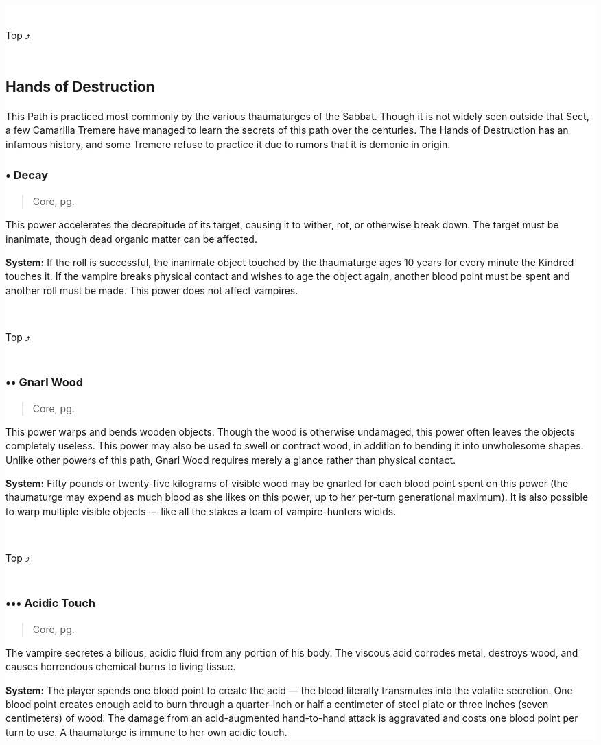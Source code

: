  <br>

[Top :arrow_heading_up:](#thaumaturgy "Go to top") <br> <br>

## Hands of Destruction

This Path is practiced most commonly by the various thaumaturges of the Sabbat. Though it is not widely seen outside that Sect, a few Camarilla Tremere have managed to learn the secrets of this path over the centuries. The Hands of Destruction has an infamous history, and some Tremere refuse to practice it due to rumors that it is demonic in origin.

### • Decay

> Core, pg.

This power accelerates the decrepitude of its target, causing it to wither, rot, or otherwise break down. The target must be inanimate, though dead organic matter can be affected.

**System:** If the roll is successful, the inanimate object touched by the thaumaturge ages 10 years for every minute the Kindred touches it. If the vampire breaks physical contact and wishes to age the object again, another blood point must be spent and another roll must be made. This power does not affect vampires.

 <br>

[Top :arrow_heading_up:](#thaumaturgy "Go to top") <br> <br>

### •• Gnarl Wood

> Core, pg.

This power warps and bends wooden objects. Though the wood is otherwise undamaged, this power often leaves the objects completely useless. This power may also be used to swell or contract wood, in addition to bending it into unwholesome shapes. Unlike other powers of this path, Gnarl Wood requires merely a glance rather than physical contact.

**System:** Fifty pounds or twenty-five kilograms of visible wood may be gnarled for each blood point spent on this power (the thaumaturge may expend as much blood as she likes on this power, up to her per-turn generational maximum). It is also possible to warp multiple visible objects — like all the stakes a team of vampire-hunters wields.

 <br>

[Top :arrow_heading_up:](#thaumaturgy "Go to top") <br> <br>

### ••• Acidic Touch

> Core, pg.

The vampire secretes a bilious, acidic fluid from any portion of his body. The viscous acid corrodes metal, destroys wood, and causes horrendous chemical burns to living tissue.

**System:** The player spends one blood point to create the acid — the blood literally transmutes into the volatile secretion. One blood point creates enough acid to burn through a quarter-inch or half a centimeter of steel plate or three inches (seven centimeters) of wood. The damage from an acid-augmented hand-to-hand attack is aggravated and costs one blood point per turn to use. A thaumaturge is immune to her own acidic touch.
